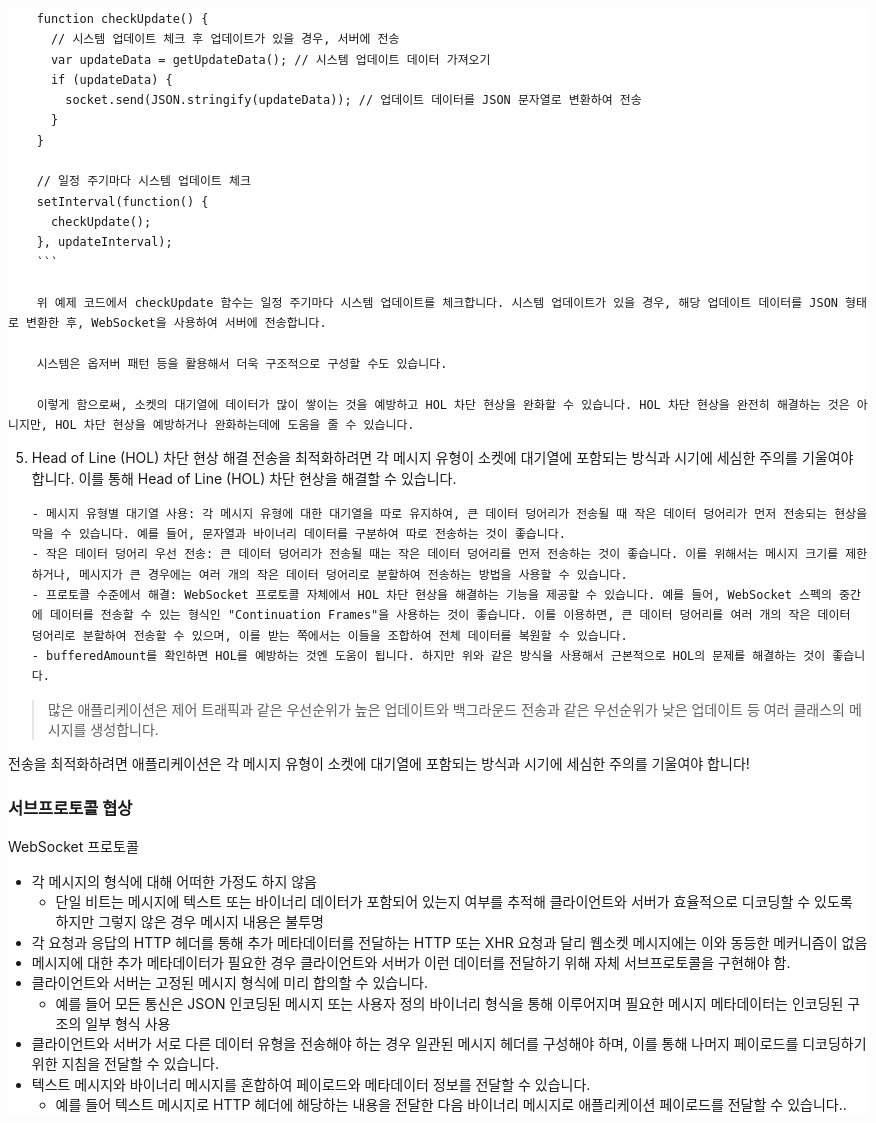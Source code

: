         function checkUpdate() {
          // 시스템 업데이트 체크 후 업데이트가 있을 경우, 서버에 전송
          var updateData = getUpdateData(); // 시스템 업데이트 데이터 가져오기
          if (updateData) {
            socket.send(JSON.stringify(updateData)); // 업데이트 데이터를 JSON 문자열로 변환하여 전송
          }
        }

        // 일정 주기마다 시스템 업데이트 체크
        setInterval(function() {
          checkUpdate();
        }, updateInterval);
        ```

        위 예제 코드에서 checkUpdate 함수는 일정 주기마다 시스템 업데이트를 체크합니다. 시스템 업데이트가 있을 경우, 해당 업데이트 데이터를 JSON 형태로 변환한 후, WebSocket을 사용하여 서버에 전송합니다.

        시스템은 옵저버 패턴 등을 활용해서 더욱 구조적으로 구성할 수도 있습니다.

        이렇게 함으로써, 소켓의 대기열에 데이터가 많이 쌓이는 것을 예방하고 HOL 차단 현상을 완화할 수 있습니다. HOL 차단 현상을 완전히 해결하는 것은 아니지만, HOL 차단 현상을 예방하거나 완화하는데에 도움을 줄 수 있습니다.

5.  Head of Line (HOL) 차단 현상 해결
    전송을 최적화하려면 각 메시지 유형이 소켓에 대기열에 포함되는 방식과 시기에 세심한 주의를 기울여야 합니다. 이를 통해 Head of Line (HOL) 차단 현상을 해결할 수 있습니다.

        - 메시지 유형별 대기열 사용: 각 메시지 유형에 대한 대기열을 따로 유지하여, 큰 데이터 덩어리가 전송될 때 작은 데이터 덩어리가 먼저 전송되는 현상을 막을 수 있습니다. 예를 들어, 문자열과 바이너리 데이터를 구분하여 따로 전송하는 것이 좋습니다.
        - 작은 데이터 덩어리 우선 전송: 큰 데이터 덩어리가 전송될 때는 작은 데이터 덩어리를 먼저 전송하는 것이 좋습니다. 이를 위해서는 메시지 크기를 제한하거나, 메시지가 큰 경우에는 여러 개의 작은 데이터 덩어리로 분할하여 전송하는 방법을 사용할 수 있습니다.
        - 프로토콜 수준에서 해결: WebSocket 프로토콜 자체에서 HOL 차단 현상을 해결하는 기능을 제공할 수 있습니다. 예를 들어, WebSocket 스펙의 중간에 데이터를 전송할 수 있는 형식인 "Continuation Frames"을 사용하는 것이 좋습니다. 이를 이용하면, 큰 데이터 덩어리를 여러 개의 작은 데이터 덩어리로 분할하여 전송할 수 있으며, 이를 받는 쪽에서는 이들을 조합하여 전체 데이터를 복원할 수 있습니다.
        - bufferedAmount를 확인하면 HOL를 예방하는 것엔 도움이 됩니다. 하지만 위와 같은 방식을 사용해서 근본적으로 HOL의 문제를 해결하는 것이 좋습니다.

> 많은 애플리케이션은 제어 트래픽과 같은 우선순위가 높은 업데이트와 백그라운드 전송과 같은 우선순위가 낮은 업데이트 등 여러 클래스의 메시지를 생성합니다.

전송을 최적화하려면 애플리케이션은 각 메시지 유형이 소켓에 대기열에 포함되는 방식과 시기에 세심한 주의를 기울여야 합니다!

>

### 서브프로토콜 협상

WebSocket 프로토콜

- 각 메시지의 형식에 대해 어떠한 가정도 하지 않음
  - 단일 비트는 메시지에 텍스트 또는 바이너리 데이터가 포함되어 있는지 여부를 추적해 클라이언트와 서버가 효율적으로 디코딩할 수 있도록 하지만 그렇지 않은 경우 메시지 내용은 불투명
- 각 요청과 응답의 HTTP 헤더를 통해 추가 메타데이터를 전달하는 HTTP 또는 XHR 요청과 달리 웹소켓 메시지에는 이와 동등한 메커니즘이 없음
- 메시지에 대한 추가 메타데이터가 필요한 경우 클라이언트와 서버가 이런 데이터를 전달하기 위해 자체 서브프로토콜을 구현해야 함.
- 클라이언트와 서버는 고정된 메시지 형식에 미리 합의할 수 있습니다.
  - 예를 들어 모든 통신은 JSON 인코딩된 메시지 또는 사용자 정의 바이너리 형식을 통해 이루어지며 필요한 메시지 메타데이터는 인코딩된 구조의 일부 형식 사용
- 클라이언트와 서버가 서로 다른 데이터 유형을 전송해야 하는 경우 일관된 메시지 헤더를 구성해야 하며, 이를 통해 나머지 페이로드를 디코딩하기 위한 지침을 전달할 수 있습니다.
- 텍스트 메시지와 바이너리 메시지를 혼합하여 페이로드와 메타데이터 정보를 전달할 수 있습니다.
  - 예를 들어 텍스트 메시지로 HTTP 헤더에 해당하는 내용을 전달한 다음 바이너리 메시지로 애플리케이션 페이로드를 전달할 수 있습니다..
